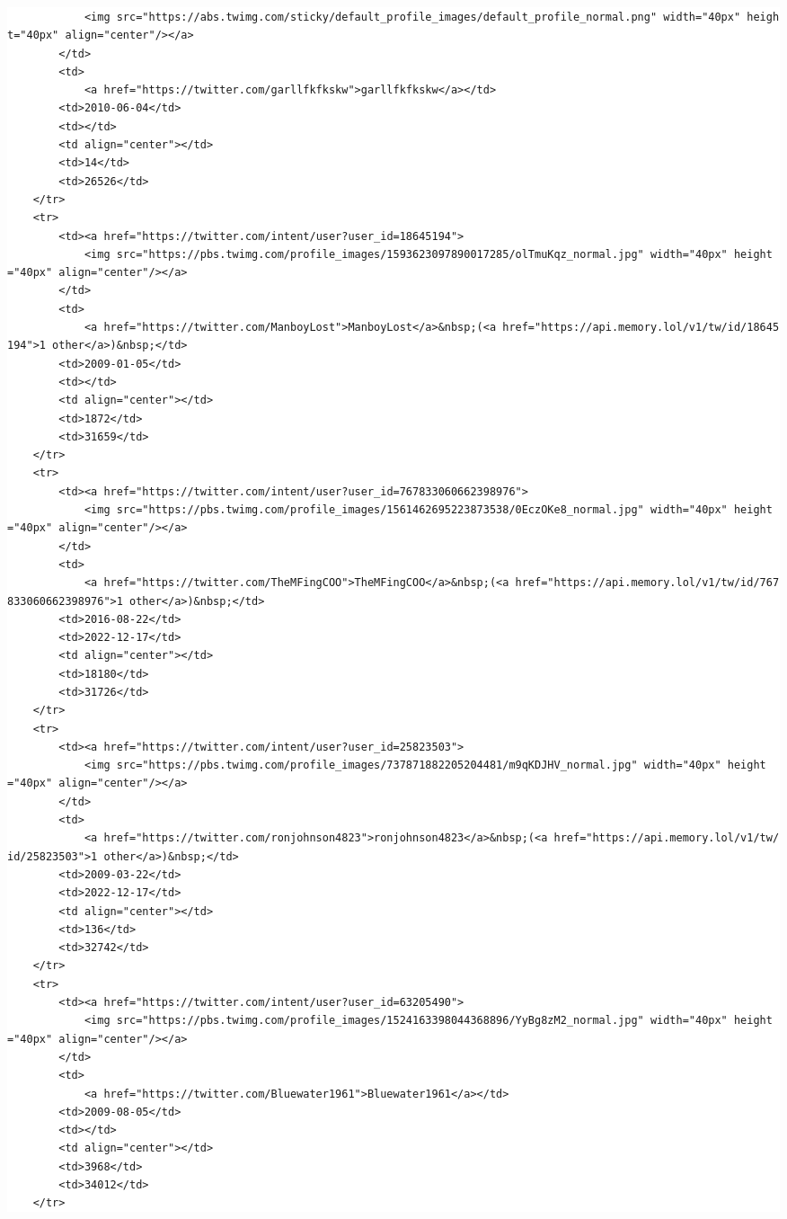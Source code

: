                 <img src="https://abs.twimg.com/sticky/default_profile_images/default_profile_normal.png" width="40px" height="40px" align="center"/></a>
            </td>
            <td>
                <a href="https://twitter.com/garllfkfkskw">garllfkfkskw</a></td>
            <td>2010-06-04</td>
            <td></td>
            <td align="center"></td>
            <td>14</td>
            <td>26526</td>
        </tr>
        <tr>
            <td><a href="https://twitter.com/intent/user?user_id=18645194">
                <img src="https://pbs.twimg.com/profile_images/1593623097890017285/olTmuKqz_normal.jpg" width="40px" height="40px" align="center"/></a>
            </td>
            <td>
                <a href="https://twitter.com/ManboyLost">ManboyLost</a>&nbsp;(<a href="https://api.memory.lol/v1/tw/id/18645194">1 other</a>)&nbsp;</td>
            <td>2009-01-05</td>
            <td></td>
            <td align="center"></td>
            <td>1872</td>
            <td>31659</td>
        </tr>
        <tr>
            <td><a href="https://twitter.com/intent/user?user_id=767833060662398976">
                <img src="https://pbs.twimg.com/profile_images/1561462695223873538/0EczOKe8_normal.jpg" width="40px" height="40px" align="center"/></a>
            </td>
            <td>
                <a href="https://twitter.com/TheMFingCOO">TheMFingCOO</a>&nbsp;(<a href="https://api.memory.lol/v1/tw/id/767833060662398976">1 other</a>)&nbsp;</td>
            <td>2016-08-22</td>
            <td>2022-12-17</td>
            <td align="center"></td>
            <td>18180</td>
            <td>31726</td>
        </tr>
        <tr>
            <td><a href="https://twitter.com/intent/user?user_id=25823503">
                <img src="https://pbs.twimg.com/profile_images/737871882205204481/m9qKDJHV_normal.jpg" width="40px" height="40px" align="center"/></a>
            </td>
            <td>
                <a href="https://twitter.com/ronjohnson4823">ronjohnson4823</a>&nbsp;(<a href="https://api.memory.lol/v1/tw/id/25823503">1 other</a>)&nbsp;</td>
            <td>2009-03-22</td>
            <td>2022-12-17</td>
            <td align="center"></td>
            <td>136</td>
            <td>32742</td>
        </tr>
        <tr>
            <td><a href="https://twitter.com/intent/user?user_id=63205490">
                <img src="https://pbs.twimg.com/profile_images/1524163398044368896/YyBg8zM2_normal.jpg" width="40px" height="40px" align="center"/></a>
            </td>
            <td>
                <a href="https://twitter.com/Bluewater1961">Bluewater1961</a></td>
            <td>2009-08-05</td>
            <td></td>
            <td align="center"></td>
            <td>3968</td>
            <td>34012</td>
        </tr>